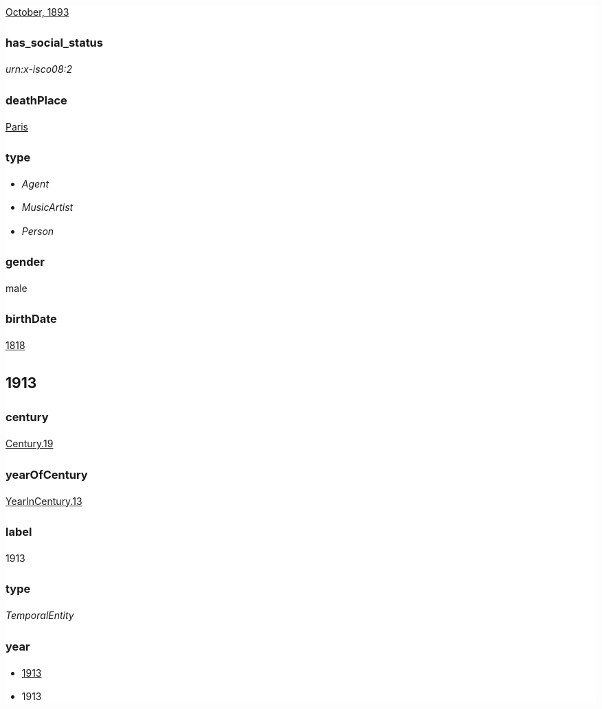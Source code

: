 
[October, 1893](#October-1893)

### has_social_status


*urn:x-isco08:2*

### deathPlace


[Paris](#Paris)

### type

 - *Agent*

 - *MusicArtist*

 - *Person*

### gender


male

### birthDate


[1818](#1818)

## 1913

### century


[Century.19](#Century.19)

### yearOfCentury


[YearInCentury.13](#YearInCentury.13)

### label


1913

### type


*TemporalEntity*

### year

 - [1913](#1913)

 - 1913
